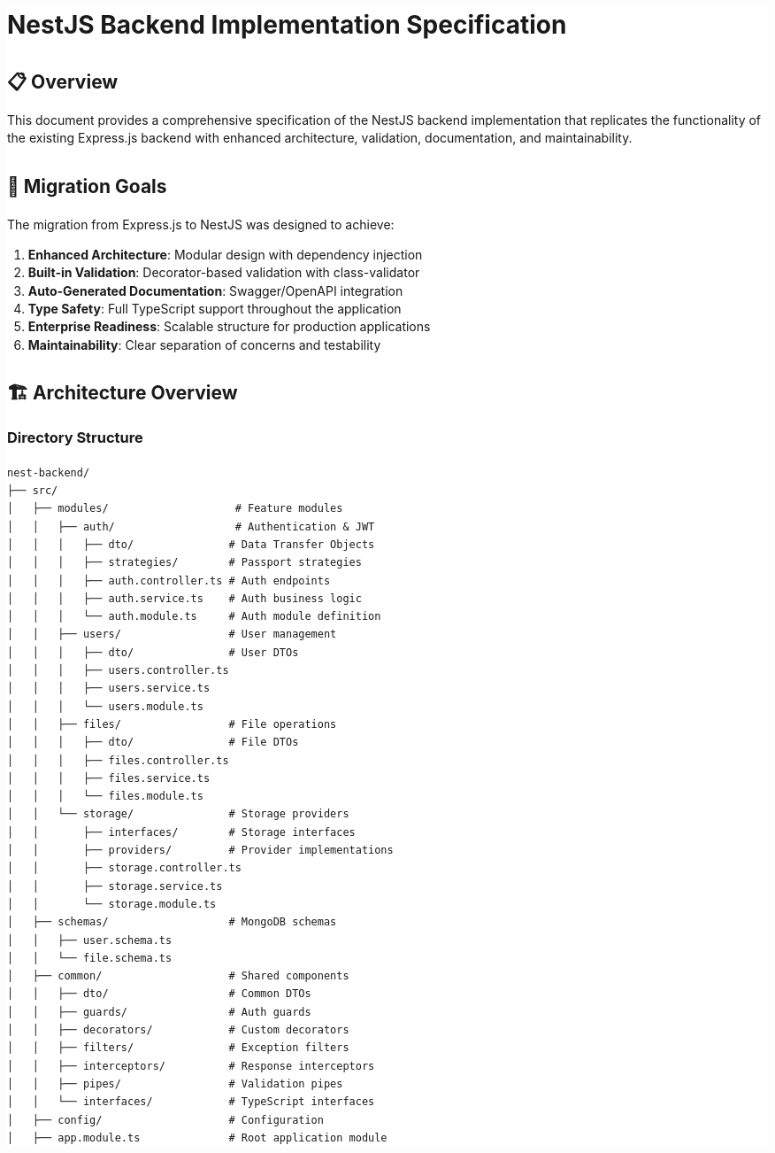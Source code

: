 # NestJS Backend Implementation Specification

## 📋 Overview

This document provides a comprehensive specification of the NestJS backend implementation that replicates the functionality of the existing Express.js backend with enhanced architecture, validation, documentation, and maintainability.

## 🎯 Migration Goals

The migration from Express.js to NestJS was designed to achieve:

1. **Enhanced Architecture**: Modular design with dependency injection
2. **Built-in Validation**: Decorator-based validation with class-validator
3. **Auto-Generated Documentation**: Swagger/OpenAPI integration
4. **Type Safety**: Full TypeScript support throughout the application
5. **Enterprise Readiness**: Scalable structure for production applications
6. **Maintainability**: Clear separation of concerns and testability

## 🏗️ Architecture Overview

### Directory Structure
```
nest-backend/
├── src/
│   ├── modules/                    # Feature modules
│   │   ├── auth/                   # Authentication & JWT
│   │   │   ├── dto/               # Data Transfer Objects
│   │   │   ├── strategies/        # Passport strategies
│   │   │   ├── auth.controller.ts # Auth endpoints
│   │   │   ├── auth.service.ts    # Auth business logic
│   │   │   └── auth.module.ts     # Auth module definition
│   │   ├── users/                 # User management
│   │   │   ├── dto/               # User DTOs
│   │   │   ├── users.controller.ts
│   │   │   ├── users.service.ts
│   │   │   └── users.module.ts
│   │   ├── files/                 # File operations
│   │   │   ├── dto/               # File DTOs
│   │   │   ├── files.controller.ts
│   │   │   ├── files.service.ts
│   │   │   └── files.module.ts
│   │   └── storage/               # Storage providers
│   │       ├── interfaces/        # Storage interfaces
│   │       ├── providers/         # Provider implementations
│   │       ├── storage.controller.ts
│   │       ├── storage.service.ts
│   │       └── storage.module.ts
│   ├── schemas/                   # MongoDB schemas
│   │   ├── user.schema.ts
│   │   └── file.schema.ts
│   ├── common/                    # Shared components
│   │   ├── dto/                   # Common DTOs
│   │   ├── guards/                # Auth guards
│   │   ├── decorators/            # Custom decorators
│   │   ├── filters/               # Exception filters
│   │   ├── interceptors/          # Response interceptors
│   │   ├── pipes/                 # Validation pipes
│   │   └── interfaces/            # TypeScript interfaces
│   ├── config/                    # Configuration
│   ├── app.module.ts              # Root application module
```